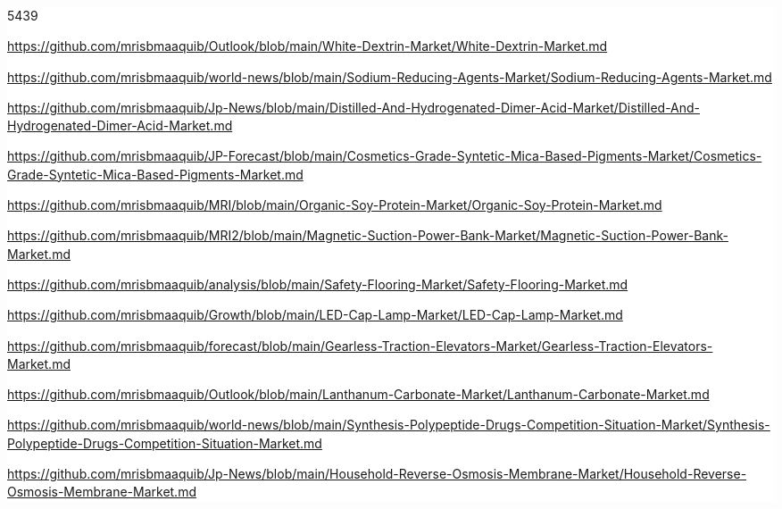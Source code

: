 5439</p><p><a href="https://github.com/mrisbmaaquib/Outlook/blob/main/White-Dextrin-Market/White-Dextrin-Market.md">https://github.com/mrisbmaaquib/Outlook/blob/main/White-Dextrin-Market/White-Dextrin-Market.md</a></p><p><a href="https://github.com/mrisbmaaquib/world-news/blob/main/Sodium-Reducing-Agents-Market/Sodium-Reducing-Agents-Market.md">https://github.com/mrisbmaaquib/world-news/blob/main/Sodium-Reducing-Agents-Market/Sodium-Reducing-Agents-Market.md</a></p><p><a href="https://github.com/mrisbmaaquib/Jp-News/blob/main/Distilled-And-Hydrogenated-Dimer-Acid-Market/Distilled-And-Hydrogenated-Dimer-Acid-Market.md">https://github.com/mrisbmaaquib/Jp-News/blob/main/Distilled-And-Hydrogenated-Dimer-Acid-Market/Distilled-And-Hydrogenated-Dimer-Acid-Market.md</a></p><p><a href="https://github.com/mrisbmaaquib/JP-Forecast/blob/main/Cosmetics-Grade-Syntetic-Mica-Based-Pigments-Market/Cosmetics-Grade-Syntetic-Mica-Based-Pigments-Market.md">https://github.com/mrisbmaaquib/JP-Forecast/blob/main/Cosmetics-Grade-Syntetic-Mica-Based-Pigments-Market/Cosmetics-Grade-Syntetic-Mica-Based-Pigments-Market.md</a></p><p><a href="https://github.com/mrisbmaaquib/MRI/blob/main/Organic-Soy-Protein-Market/Organic-Soy-Protein-Market.md">https://github.com/mrisbmaaquib/MRI/blob/main/Organic-Soy-Protein-Market/Organic-Soy-Protein-Market.md</a></p><p><a href="https://github.com/mrisbmaaquib/MRI2/blob/main/Magnetic-Suction-Power-Bank-Market/Magnetic-Suction-Power-Bank-Market.md">https://github.com/mrisbmaaquib/MRI2/blob/main/Magnetic-Suction-Power-Bank-Market/Magnetic-Suction-Power-Bank-Market.md</a></p><p><a href="https://github.com/mrisbmaaquib/analysis/blob/main/Safety-Flooring-Market/Safety-Flooring-Market.md">https://github.com/mrisbmaaquib/analysis/blob/main/Safety-Flooring-Market/Safety-Flooring-Market.md</a></p><p><a href="https://github.com/mrisbmaaquib/Growth/blob/main/LED-Cap-Lamp-Market/LED-Cap-Lamp-Market.md">https://github.com/mrisbmaaquib/Growth/blob/main/LED-Cap-Lamp-Market/LED-Cap-Lamp-Market.md</a></p><p><a href="https://github.com/mrisbmaaquib/forecast/blob/main/Gearless-Traction-Elevators-Market/Gearless-Traction-Elevators-Market.md">https://github.com/mrisbmaaquib/forecast/blob/main/Gearless-Traction-Elevators-Market/Gearless-Traction-Elevators-Market.md</a></p><p><a href="https://github.com/mrisbmaaquib/Outlook/blob/main/Lanthanum-Carbonate-Market/Lanthanum-Carbonate-Market.md">https://github.com/mrisbmaaquib/Outlook/blob/main/Lanthanum-Carbonate-Market/Lanthanum-Carbonate-Market.md</a></p><p><a href="https://github.com/mrisbmaaquib/world-news/blob/main/Synthesis-Polypeptide-Drugs-Competition-Situation-Market/Synthesis-Polypeptide-Drugs-Competition-Situation-Market.md">https://github.com/mrisbmaaquib/world-news/blob/main/Synthesis-Polypeptide-Drugs-Competition-Situation-Market/Synthesis-Polypeptide-Drugs-Competition-Situation-Market.md</a></p><p><a href="https://github.com/mrisbmaaquib/Jp-News/blob/main/Household-Reverse-Osmosis-Membrane-Market/Household-Reverse-Osmosis-Membrane-Market.md">https://github.com/mrisbmaaquib/Jp-News/blob/main/Household-Reverse-Osmosis-Membrane-Market/Household-Reverse-Osmosis-Membrane-Market.md</a></p>

